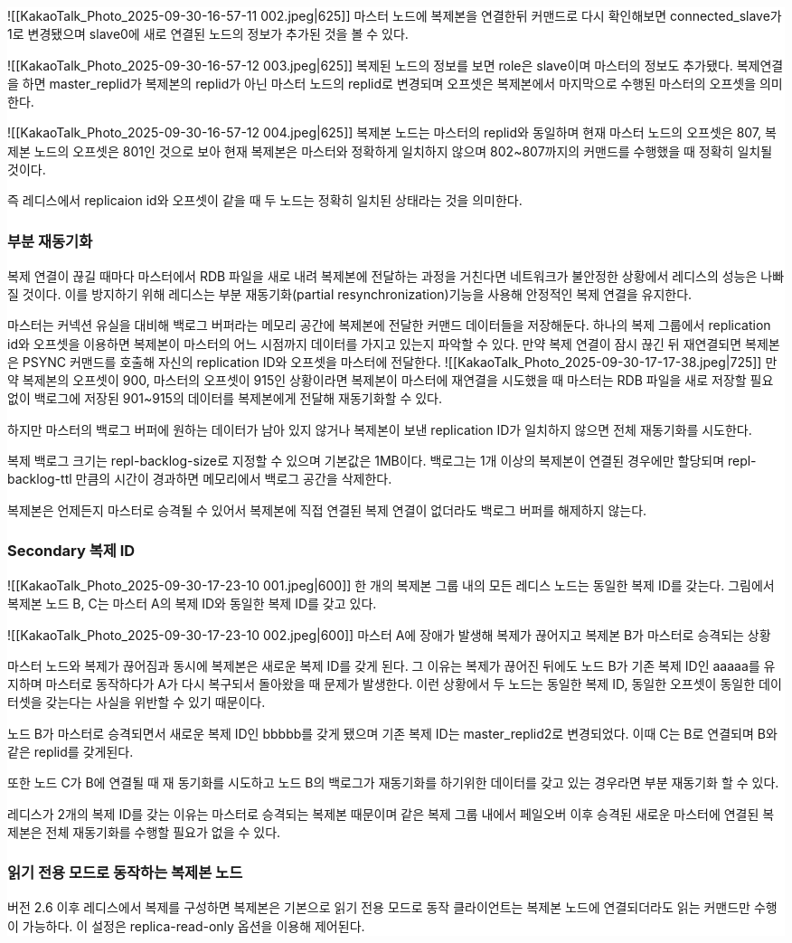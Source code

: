 ![[KakaoTalk_Photo_2025-09-30-16-57-11 002.jpeg|625]]
마스터 노드에 복제본을 연결한뒤 커맨드로 다시 확인해보면
connected_slave가 1로 변경됐으며 slave0에 새로 연결된 노드의 정보가 추가된 것을 볼 수 있다.

![[KakaoTalk_Photo_2025-09-30-16-57-12 003.jpeg|625]]
복제된 노드의 정보를 보면 role은 slave이며 마스터의 정보도 추가됐다.
복제연결을 하면 master_replid가 복제본의 replid가 아닌 마스터 노드의 replid로 변경되며 오프셋은 복제본에서 마지막으로 수행된 마스터의 오프셋을 의미한다.

![[KakaoTalk_Photo_2025-09-30-16-57-12 004.jpeg|625]]
복제본 노드는 마스터의 replid와 동일하며 현재 마스터 노드의 오프셋은 807, 복제본 노드의 오프셋은 801인 것으로 보아
현재 복제본은 마스터와 정확하게 일치하지 않으며 802~807까지의 커맨드를 수행했을 때 정확히 일치될 것이다.

즉 레디스에서 replicaion id와 오프셋이 같을 때 두 노드는 정확히 일치된 상태라는 것을 의미한다.

### 부분 재동기화
복제 연결이 끊길 때마다 마스터에서 RDB 파일을 새로 내려 복제본에 전달하는 과정을 거친다면 네트워크가 불안정한 상황에서 레디스의 성능은 나빠질 것이다.
이를 방지하기 위해 레디스는 부분 재동기화(partial resynchronization)기능을 사용해 안정적인 복제 연결을 유지한다.

마스터는 커넥션 유실을 대비해 백로그 버퍼라는 메모리 공간에 복제본에 전달한 커맨드 데이터들을 저장해둔다.
하나의 복제 그룹에서 replication id와 오프셋을 이용하면 복제본이 마스터의 어느 시점까지 데이터를 가지고 있는지 파악할 수 있다.
만약 복제 연결이 잠시 끊긴 뒤 재연결되면 복제본은 PSYNC 커맨드를 호출해 자신의 replication ID와 오프셋을 마스터에 전달한다.
![[KakaoTalk_Photo_2025-09-30-17-17-38.jpeg|725]]
만약 복제본의 오프셋이 900, 마스터의 오프셋이 915인 상황이라면
복제본이 마스터에 재연결을 시도했을 때 마스터는 RDB 파일을 새로 저장할 필요 없이 백로그에 저장된 901~915의 데이터를 복제본에게 전달해 재동기화할 수 있다.

하지만 마스터의 백로그 버퍼에 원하는 데이터가 남아 있지 않거나 복제본이 보낸 replication ID가 일치하지 않으면 전체 재동기화를 시도한다.

복제 백로그 크기는 repl-backlog-size로 지정할 수 있으며 기본값은 1MB이다.
백로그는 1개 이상의 복제본이 연결된 경우에만 할당되며 repl-backlog-ttl 만큼의 시간이 경과하면 메모리에서 백로그 공간을 삭제한다.

복제본은 언제든지 마스터로 승격될 수 있어서 복제본에 직접 연결된 복제 연결이 없더라도 백로그 버퍼를 해제하지 않는다.
### Secondary 복제 ID
![[KakaoTalk_Photo_2025-09-30-17-23-10 001.jpeg|600]]
한 개의 복제본 그룹 내의 모든 레디스 노드는 동일한 복제 ID를 갖는다.
그림에서 복제본 노드 B, C는 마스터 A의 복제 ID와 동일한 복제 ID를 갖고 있다.

![[KakaoTalk_Photo_2025-09-30-17-23-10 002.jpeg|600]]
마스터 A에 장애가 발생해 복제가 끊어지고 복제본 B가 마스터로 승격되는 상황

마스터 노드와 복제가 끊어짐과 동시에 복제본은 새로운 복제 ID를 갖게 된다.
그 이유는 복제가 끊어진 뒤에도 노드 B가 기존 복제 ID인 aaaaa를 유지하며 마스터로 동작하다가 A가 다시 복구되서 돌아왔을 때 문제가 발생한다.
이런 상황에서 두 노드는 동일한 복제 ID, 동일한 오프셋이 동일한 데이터셋을 갖는다는 사실을 위반할 수 있기 때문이다.

노드 B가 마스터로 승격되면서 새로운 복제 ID인 bbbbb를 갖게 됐으며 기존 복제 ID는 master_replid2로 변경되었다.
이때 C는 B로 연결되며 B와 같은 replid를 갖게된다.

또한 노드 C가 B에 연결될 때 재 동기화를 시도하고 노드 B의 백로그가 재동기화를 하기위한 데이터를 갖고 있는 경우라면 부분 재동기화 할 수 있다.

레디스가 2개의 복제 ID를 갖는 이유는 마스터로 승격되는 복제본 때문이며 같은 복제 그룹 내에서 페일오버 이후 승격된 새로운 마스터에
연결된 복제본은 전체 재동기화를 수행할 필요가 없을 수 있다.

### 읽기 전용 모드로 동작하는 복제본 노드
버전 2.6 이후 레디스에서 복제를 구성하면 복제본은 기본으로 읽기 전용 모드로 동작
클라이언트는 복제본 노드에 연결되더라도 읽는 커맨드만 수행이 가능하다.
이 설정은 replica-read-only 옵션을 이용해 제어된다.
